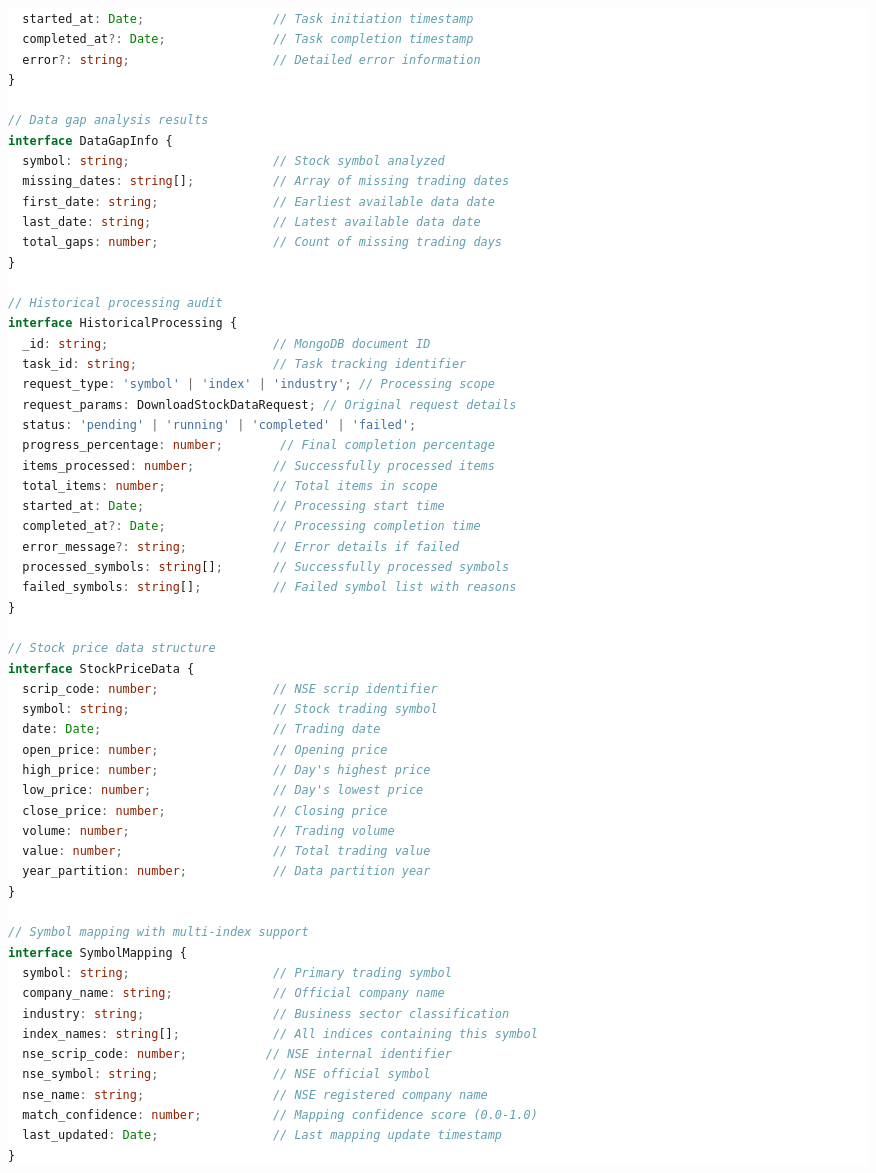 ```typescript
  started_at: Date;                  // Task initiation timestamp
  completed_at?: Date;               // Task completion timestamp  
  error?: string;                    // Detailed error information
}

// Data gap analysis results
interface DataGapInfo {
  symbol: string;                    // Stock symbol analyzed
  missing_dates: string[];           // Array of missing trading dates
  first_date: string;                // Earliest available data date
  last_date: string;                 // Latest available data date
  total_gaps: number;                // Count of missing trading days
}

// Historical processing audit
interface HistoricalProcessing {
  _id: string;                       // MongoDB document ID
  task_id: string;                   // Task tracking identifier
  request_type: 'symbol' | 'index' | 'industry'; // Processing scope
  request_params: DownloadStockDataRequest; // Original request details
  status: 'pending' | 'running' | 'completed' | 'failed';
  progress_percentage: number;        // Final completion percentage
  items_processed: number;           // Successfully processed items
  total_items: number;               // Total items in scope
  started_at: Date;                  // Processing start time
  completed_at?: Date;               // Processing completion time
  error_message?: string;            // Error details if failed
  processed_symbols: string[];       // Successfully processed symbols
  failed_symbols: string[];          // Failed symbol list with reasons
}

// Stock price data structure
interface StockPriceData {
  scrip_code: number;                // NSE scrip identifier
  symbol: string;                    // Stock trading symbol
  date: Date;                        // Trading date
  open_price: number;                // Opening price
  high_price: number;                // Day's highest price
  low_price: number;                 // Day's lowest price
  close_price: number;               // Closing price
  volume: number;                    // Trading volume
  value: number;                     // Total trading value
  year_partition: number;            // Data partition year
}

// Symbol mapping with multi-index support
interface SymbolMapping {
  symbol: string;                    // Primary trading symbol
  company_name: string;              // Official company name
  industry: string;                  // Business sector classification
  index_names: string[];             // All indices containing this symbol
  nse_scrip_code: number;           // NSE internal identifier
  nse_symbol: string;                // NSE official symbol
  nse_name: string;                  // NSE registered company name
  match_confidence: number;          // Mapping confidence score (0.0-1.0)
  last_updated: Date;                // Last mapping update timestamp
}
```
